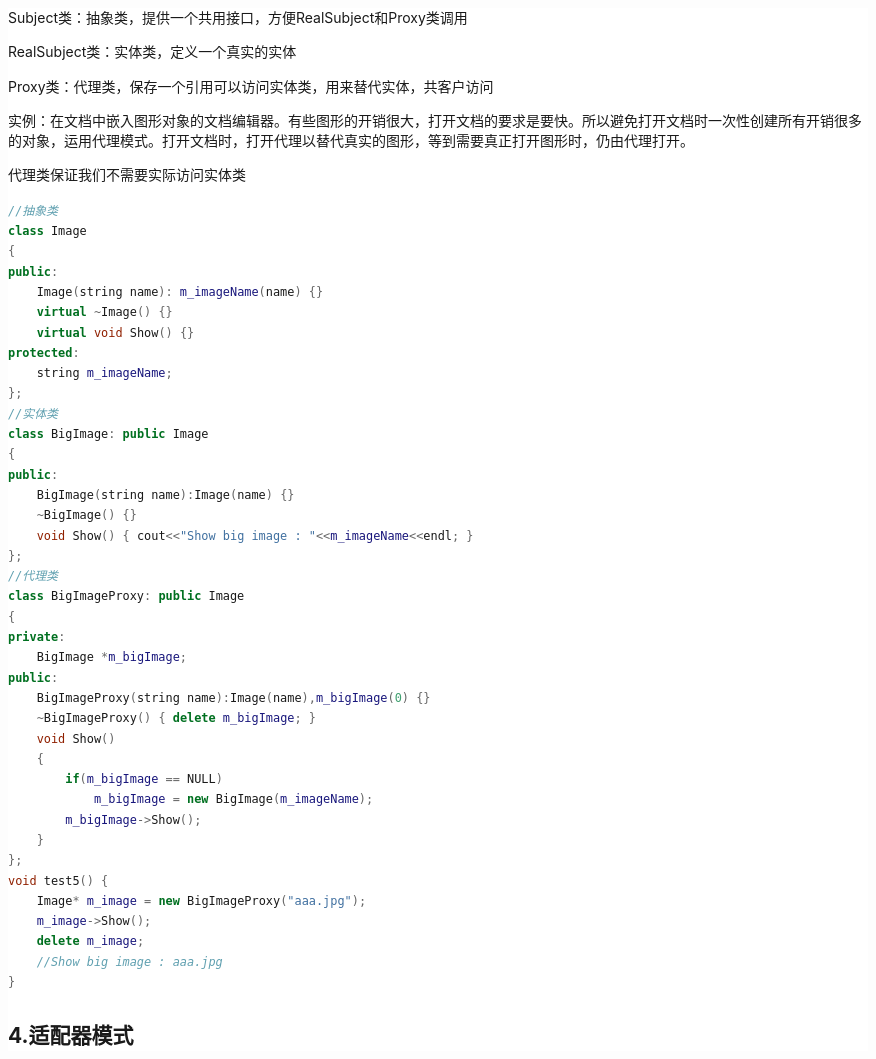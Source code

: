 Subject类：抽象类，提供一个共用接口，方便RealSubject和Proxy类调用

RealSubject类：实体类，定义一个真实的实体

Proxy类：代理类，保存一个引用可以访问实体类，用来替代实体，共客户访问

实例：在文档中嵌入图形对象的文档编辑器。有些图形的开销很大，打开文档的要求是要快。所以避免打开文档时一次性创建所有开销很多的对象，运用代理模式。打开文档时，打开代理以替代真实的图形，等到需要真正打开图形时，仍由代理打开。

代理类保证我们不需要实际访问实体类

```c++
//抽象类
class Image
{
public:
	Image(string name): m_imageName(name) {}
	virtual ~Image() {}
	virtual void Show() {}
protected:
	string m_imageName;
};
//实体类
class BigImage: public Image
{
public:
	BigImage(string name):Image(name) {}
	~BigImage() {}
	void Show() { cout<<"Show big image : "<<m_imageName<<endl; }
};
//代理类
class BigImageProxy: public Image
{
private:
	BigImage *m_bigImage;
public:
	BigImageProxy(string name):Image(name),m_bigImage(0) {}
	~BigImageProxy() { delete m_bigImage; }
	void Show() 
	{
		if(m_bigImage == NULL)
			m_bigImage = new BigImage(m_imageName);
		m_bigImage->Show();
	}
};
void test5() {
    Image* m_image = new BigImageProxy("aaa.jpg");
    m_image->Show();
    delete m_image;
    //Show big image : aaa.jpg
}
```

## 4.适配器模式

